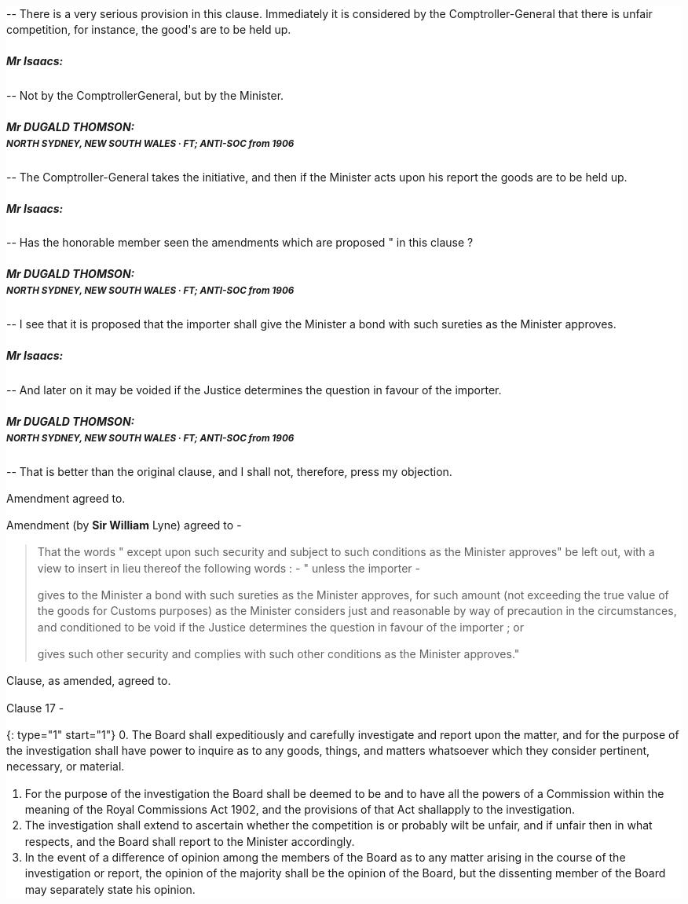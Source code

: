 -- There is a very serious provision in this clause. Immediately it is considered by the Comptroller-General that there is unfair competition, for instance, the good's are to be held up. 

##### Mr Isaacs:

-- Not by the ComptrollerGeneral, but by the Minister. 

##### Mr DUGALD THOMSON:<br><small class="text-muted">NORTH SYDNEY, NEW SOUTH WALES &middot; FT; ANTI-SOC from 1906</small>

-- The Comptroller-General takes the initiative, and then if the Minister acts upon his report the goods are to be held up. 

##### Mr Isaacs:

-- Has the honorable member seen the amendments which are proposed " in this clause ? 

##### Mr DUGALD THOMSON:<br><small class="text-muted">NORTH SYDNEY, NEW SOUTH WALES &middot; FT; ANTI-SOC from 1906</small>

-- I see that it is proposed that the importer shall give the Minister a bond with such sureties as the Minister approves. 

##### Mr Isaacs:

-- And later on it may be voided if the Justice determines the question in favour of the importer. 

##### Mr DUGALD THOMSON:<br><small class="text-muted">NORTH SYDNEY, NEW SOUTH WALES &middot; FT; ANTI-SOC from 1906</small>

-- That is better than the original clause, and I shall not, therefore, press my objection. 

Amendment agreed to. 

Amendment (by  **Sir William**  Lyne) agreed to - 

  >That the words " except upon such security and subject to such conditions as the Minister approves" be left out, with a view to insert in lieu thereof the following words :  - " unless the importer - 
  >
  >gives to the Minister a bond with such sureties as the Minister approves, for such amount (not exceeding the true value of the goods for Customs purposes) as the Minister considers just and reasonable by way of precaution in the circumstances, and conditioned to be void if the Justice determines the question in favour of the importer ; or 
  >
  >gives such other security and complies with such other conditions as the Minister approves." 

Clause, as amended, agreed to. 

Clause 17 - 

{: type="1" start="1"}
0. The Board shall expeditiously and carefully investigate and report upon the matter, and for the purpose of the investigation shall have power to inquire as to any goods, things, and matters whatsoever which they consider pertinent, necessary, or material. 
1. For the purpose of the investigation the Board shall be deemed to be and to have all the powers of a Commission within the meaning of the Royal Commissions Act 1902, and the provisions of that Act shallapply to the investigation. 
2. The investigation shall extend to ascertain whether the competition is or probably wilt be unfair, and if unfair then in what respects, and the Board shall report to the Minister accordingly. 
3. In the event of a difference of opinion among the members of the Board as to any matter arising in the course of the investigation or report, the opinion of the majority shall be the opinion of the Board, but the dissenting member of the Board may separately state his opinion. 
